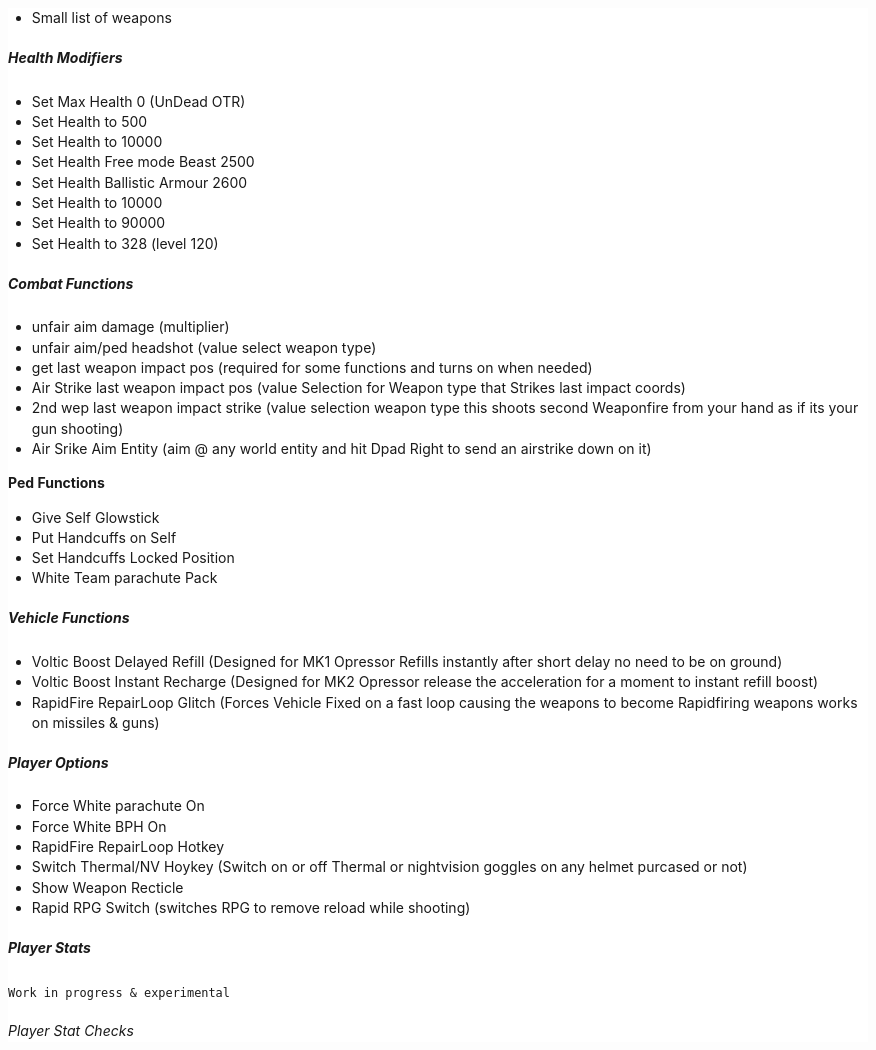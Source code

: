 - Small list of weapons

##### Health Modifiers

- Set Max Health 0 (UnDead OTR)
- Set Health to 500
- Set Health to 10000
- Set Health Free mode Beast 2500
- Set Health Ballistic Armour 2600
- Set Health to 10000
- Set Health to 90000
- Set Health to 328 (level 120)

##### Combat Functions

- unfair aim damage (multiplier)
- unfair aim/ped headshot (value select weapon type)
- get last weapon impact pos (required for some functions and turns on when needed)
- Air Strike last weapon impact pos (value Selection for Weapon type that Strikes last impact coords)
- 2nd wep last weapon impact strike (value selection weapon type this shoots second Weaponfire from your hand as if its your gun shooting)
- Air Srike Aim Entity (aim @ any world entity and hit Dpad Right to send an airstrike down on it)

**Ped Functions**
- Give Self Glowstick
- Put Handcuffs on Self
- Set Handcuffs Locked Position
- White Team parachute Pack

#####  Vehicle Functions

- Voltic Boost Delayed Refill (Designed for MK1 Opressor Refills instantly after short delay no need to be on ground)
- Voltic Boost Instant Recharge (Designed for MK2 Opressor release the acceleration for a moment to instant refill boost)
- RapidFire RepairLoop Glitch (Forces Vehicle Fixed on a fast loop causing the weapons to become Rapidfiring weapons works on missiles & guns)

##### Player Options


- Force White parachute On
- Force White BPH On
- RapidFire RepairLoop Hotkey
- Switch Thermal/NV Hoykey (Switch on or off Thermal or nightvision goggles on any helmet purcased or not)
- Show Weapon Recticle
- Rapid RPG Switch (switches RPG to remove reload while shooting)

##### Player Stats 

`Work in progress & experimental`

###### Player Stat Checks
